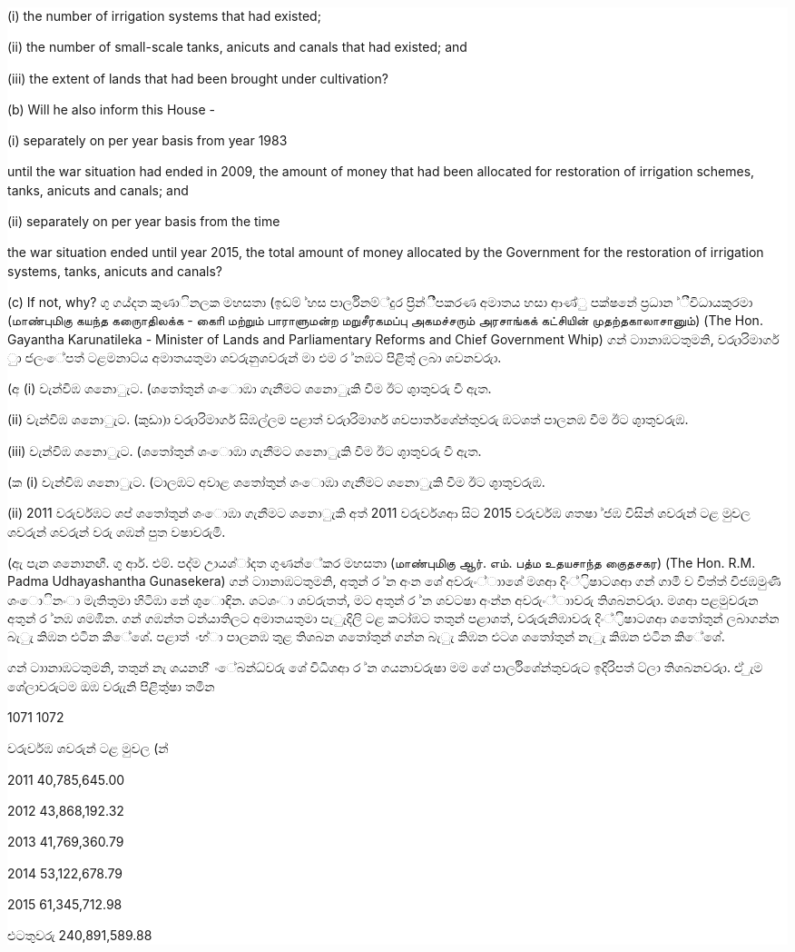 (i) the number of irrigation systems that had existed;

(ii) the number of small-scale tanks, anicuts and canals that had existed; and

(iii) the extent of lands that had been brought under cultivation?

(b) Will he also inform this House -

(i) separately on per year basis from year 1983

until the war situation had ended in 2009, the amount of money that had been allocated for restoration of irrigation schemes, tanks, anicuts and canals; and

(ii) separately on per year basis from the time

the war situation ended until year 2015, the total amount of money allocated by the Government for the restoration of irrigation systems, tanks, anicuts and canals?

(c) If not, why? ගු ගය්දත කුණාිනලක මහසතා (ඉඩම් ්හස පාර්ලිනම්්දුර ප්‍රින්ී්පකරණ අමාතය හසා ආණ්ු පක්ෂනේ ප්‍රධාන ්ීවිධායකුරමා (மாண்புமிகு கயந்த கருைாதிலக்க - காைி மற்றும் பாராளுமன்ற மறுசீரகமப்பு அகமச்சரும் அரசாங்கக் கட்சியின் முதற்தகாலாசானும்) (The Hon. Gayantha Karunatileka - Minister of Lands and Parliamentary Reforms and Chief Government Whip) ගන් ටාානාඹටතුමනි, වරුාරිමාර්ග ුා ජලංේපත් ටළමනාට්ය අමාතයතුමා ශවරුනුශවරුන් මා එම ‍ර ්නඹට පිළිතු් ලබා ශවනවරුා.

(අ (i) වැන්විඹ ශනොුැට. (ශතෝතුන් ශංොඹා ගැනීමට ශනොුැකි වීම ඊට ශුාතුවරු වී ඇත.

(ii) වැන්විඹ ශනොුැට. (කුඩා)ා වරුාරිමාර්ග සිඹල්ලම පළාත් වරුාරිමාර්ග ශවපාර්තශේන්තුවරු ඹටශත් පාලනඹ වීම ඊට ශුාතුවරුඹ.

(iii) වැන්විඹ ශනොුැට. (ශතෝතුන් ශංොඹා ගැනීමට ශනොුැකි වීම ඊට ශුාතුවරු වී ඇත.

(ක (i) වැන්විඹ ශනොුැට. (ටාලඹට අවාළ ශතෝතුන් ශංොඹා ගැනීමට ශනොුැකි වීම ඊට ශුාතුවරුඹ.

(ii) 2011 වරුර්වඹට ශප් ශතෝතුන් ශංොඹා ගැනීමට ශනොුැකි අත් 2011 වරුර්වශආ සිට 2015 වරුර්වඹ ශතෂා ්ජඹ විසින් ශවරුන් ටළ මුවල ශවරුන් ශවරුන් වරු ශඹන් පුත වෂාවරුමි.

(ඇ පැන ශනොනඟී. ගු ආර්. එම්. පද්ම උායශ්ා්දත ගුණන්ේකර මහසතා (மாண்புமிகு ஆர். எம். பத்ம உதயசாந்த குைதசகர) (The Hon. R.M. Padma Udhayashantha Gunasekera) ගන් ටාානාඹටතුමනි, අතුන් ‍ර ්න අංන ශේ අවරුං්ාාශේ මශආ දිං්්‍රිෂාටශආ ගන් ගාමි ව විත්ත් විජඹමුණි ශංොිනංා මැතිතුමා හිටිඹා නේ ශුොඳින. ශටශංා ශවරුතත්, මට අතුන් ‍ර ්න ශවටෂා අංන්න අවරුං්ාාවරු තිශබනවරුා. මශආ පළමුවරුන අතුන් ‍ර ්නඹ ශමඹින. ගන් ගඹන්ත ටන්යාතිලට අමාතයතුමා පැුැදිලි ටළ කටා්ඹට තතුන් පළාශත්, වරුරුනිඹාවරු දිං්්‍රිෂාටශආ ශතෝතුන් ලබාගන්න බැුැ කිඹන එටින කිේශේ. පළාත් ංභ්‍ා පාලනඹ තුළ තිශබන ශතෝතුන් ගන්න බැුැ කිඹන එටශ ශතෝතුන් නැුැ කිඹන එටින කිේශේ.

ගන් ටාානාඹටතුමනි, තතුන් නැ ශයනහි් ංේබන්ධ්‍වරු ශේ විධිශආ ‍ර ්න ගයනාවරුෂා මම ශේ පාර්ලිශේන්තුවරුට ඉදිරිපත් ට්ලා තිශබනවරුා. ඒ ුැම ශේලාවරුටම ඔඹ වරුැනි පිළිතු්ෂා තමින

1071 1072

වරුර්වඹ ශවරුන් ටළ මුවල (න්

2011 40,785,645.00

2012 43,868,192.32

2013 41,769,360.79

2014 53,122,678.79

2015 61,345,712.98

එටතුවරු 240,891,589.88
